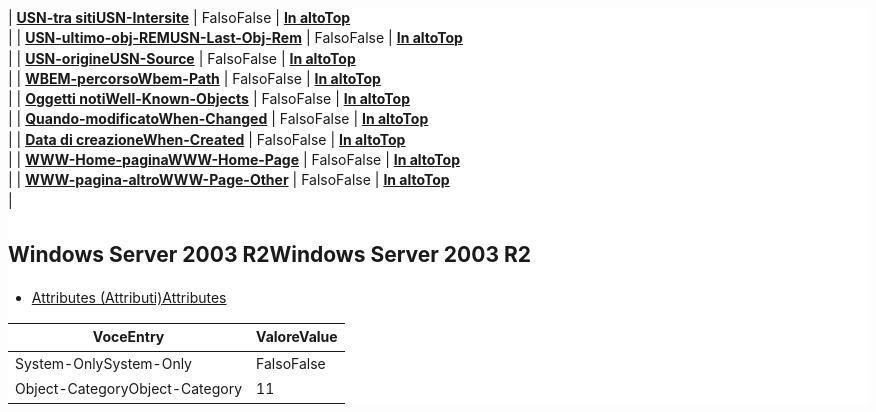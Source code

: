 | [<span data-ttu-id="9022a-415">**USN-tra siti**</span><span class="sxs-lookup"><span data-stu-id="9022a-415">**USN-Intersite**</span></span>](a-usnintersite.md)                                     | <span data-ttu-id="9022a-416">Falso</span><span class="sxs-lookup"><span data-stu-id="9022a-416">False</span></span>     | [<span data-ttu-id="9022a-417">**In alto**</span><span class="sxs-lookup"><span data-stu-id="9022a-417">**Top**</span></span>](c-top.md)<br/>                            |
| [<span data-ttu-id="9022a-418">**USN-ultimo-obj-REM**</span><span class="sxs-lookup"><span data-stu-id="9022a-418">**USN-Last-Obj-Rem**</span></span>](a-usnlastobjrem.md)                                 | <span data-ttu-id="9022a-419">Falso</span><span class="sxs-lookup"><span data-stu-id="9022a-419">False</span></span>     | [<span data-ttu-id="9022a-420">**In alto**</span><span class="sxs-lookup"><span data-stu-id="9022a-420">**Top**</span></span>](c-top.md)<br/>                            |
| [<span data-ttu-id="9022a-421">**USN-origine**</span><span class="sxs-lookup"><span data-stu-id="9022a-421">**USN-Source**</span></span>](a-usnsource.md)                                           | <span data-ttu-id="9022a-422">Falso</span><span class="sxs-lookup"><span data-stu-id="9022a-422">False</span></span>     | [<span data-ttu-id="9022a-423">**In alto**</span><span class="sxs-lookup"><span data-stu-id="9022a-423">**Top**</span></span>](c-top.md)<br/>                            |
| [<span data-ttu-id="9022a-424">**WBEM-percorso**</span><span class="sxs-lookup"><span data-stu-id="9022a-424">**Wbem-Path**</span></span>](a-wbempath.md)                                             | <span data-ttu-id="9022a-425">Falso</span><span class="sxs-lookup"><span data-stu-id="9022a-425">False</span></span>     | [<span data-ttu-id="9022a-426">**In alto**</span><span class="sxs-lookup"><span data-stu-id="9022a-426">**Top**</span></span>](c-top.md)<br/>                            |
| [<span data-ttu-id="9022a-427">**Oggetti noti**</span><span class="sxs-lookup"><span data-stu-id="9022a-427">**Well-Known-Objects**</span></span>](a-wellknownobjects.md)                            | <span data-ttu-id="9022a-428">Falso</span><span class="sxs-lookup"><span data-stu-id="9022a-428">False</span></span>     | [<span data-ttu-id="9022a-429">**In alto**</span><span class="sxs-lookup"><span data-stu-id="9022a-429">**Top**</span></span>](c-top.md)<br/>                            |
| [<span data-ttu-id="9022a-430">**Quando-modificato**</span><span class="sxs-lookup"><span data-stu-id="9022a-430">**When-Changed**</span></span>](a-whenchanged.md)                                       | <span data-ttu-id="9022a-431">Falso</span><span class="sxs-lookup"><span data-stu-id="9022a-431">False</span></span>     | [<span data-ttu-id="9022a-432">**In alto**</span><span class="sxs-lookup"><span data-stu-id="9022a-432">**Top**</span></span>](c-top.md)<br/>                            |
| [<span data-ttu-id="9022a-433">**Data di creazione**</span><span class="sxs-lookup"><span data-stu-id="9022a-433">**When-Created**</span></span>](a-whencreated.md)                                       | <span data-ttu-id="9022a-434">Falso</span><span class="sxs-lookup"><span data-stu-id="9022a-434">False</span></span>     | [<span data-ttu-id="9022a-435">**In alto**</span><span class="sxs-lookup"><span data-stu-id="9022a-435">**Top**</span></span>](c-top.md)<br/>                            |
| [<span data-ttu-id="9022a-436">**WWW-Home-pagina**</span><span class="sxs-lookup"><span data-stu-id="9022a-436">**WWW-Home-Page**</span></span>](a-wwwhomepage.md)                                      | <span data-ttu-id="9022a-437">Falso</span><span class="sxs-lookup"><span data-stu-id="9022a-437">False</span></span>     | [<span data-ttu-id="9022a-438">**In alto**</span><span class="sxs-lookup"><span data-stu-id="9022a-438">**Top**</span></span>](c-top.md)<br/>                            |
| [<span data-ttu-id="9022a-439">**WWW-pagina-altro**</span><span class="sxs-lookup"><span data-stu-id="9022a-439">**WWW-Page-Other**</span></span>](a-url.md)                                             | <span data-ttu-id="9022a-440">Falso</span><span class="sxs-lookup"><span data-stu-id="9022a-440">False</span></span>     | [<span data-ttu-id="9022a-441">**In alto**</span><span class="sxs-lookup"><span data-stu-id="9022a-441">**Top**</span></span>](c-top.md)<br/>                            |



## <a name="windows-server-2003-r2"></a><span data-ttu-id="9022a-442">Windows Server 2003 R2</span><span class="sxs-lookup"><span data-stu-id="9022a-442">Windows Server 2003 R2</span></span>

-   [<span data-ttu-id="9022a-443">Attributes (Attributi)</span><span class="sxs-lookup"><span data-stu-id="9022a-443">Attributes</span></span>](#windows-server-2003-r2-attributes)



| <span data-ttu-id="9022a-444">Voce</span><span class="sxs-lookup"><span data-stu-id="9022a-444">Entry</span></span> | <span data-ttu-id="9022a-445">Valore</span><span class="sxs-lookup"><span data-stu-id="9022a-445">Value</span></span> |
|-----------------------------|----------------------------------------------------------------------------------------------------|
| <span data-ttu-id="9022a-446">System-Only</span><span class="sxs-lookup"><span data-stu-id="9022a-446">System-Only</span></span>                 | <span data-ttu-id="9022a-447">Falso</span><span class="sxs-lookup"><span data-stu-id="9022a-447">False</span></span>                                                                                              |
| <span data-ttu-id="9022a-448">Object-Category</span><span class="sxs-lookup"><span data-stu-id="9022a-448">Object-Category</span></span>             | <span data-ttu-id="9022a-449">1</span><span class="sxs-lookup"><span data-stu-id="9022a-449">1</span></span>                                                                                                  |
